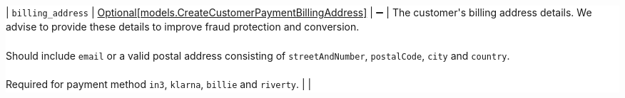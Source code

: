 | `billing_address`                                                                                                                                                                                                                                                                                                                                                                                                                                                                                                                                                                                                                                                                                                                                                                                                                                                                                                                                                                             | [Optional[models.CreateCustomerPaymentBillingAddress]](../../models/createcustomerpaymentbillingaddress.md)                                                                                                                                                                                                                                                                                                                                                                                                                                                                                                                                                                                                                                                                                                                                                                                                                                                                                   | :heavy_minus_sign:                                                                                                                                                                                                                                                                                                                                                                                                                                                                                                                                                                                                                                                                                                                                                                                                                                                                                                                                                                            | The customer's billing address details. We advise to provide these details to improve fraud protection and conversion.<br/><br/>Should include `email` or a valid postal address consisting of `streetAndNumber`, `postalCode`, `city` and `country`.<br/><br/>Required for payment method `in3`, `klarna`, `billie` and `riverty`.                                                                                                                                                                                                                                                                                                                                                                                                                                                                                                                                                                                                                                                           |                                                                                                                                                                                                                                                                                                                                                                                                                                                                                                                                                                                                                                                                                                                                                                                                                                                                                                                                                                                               |